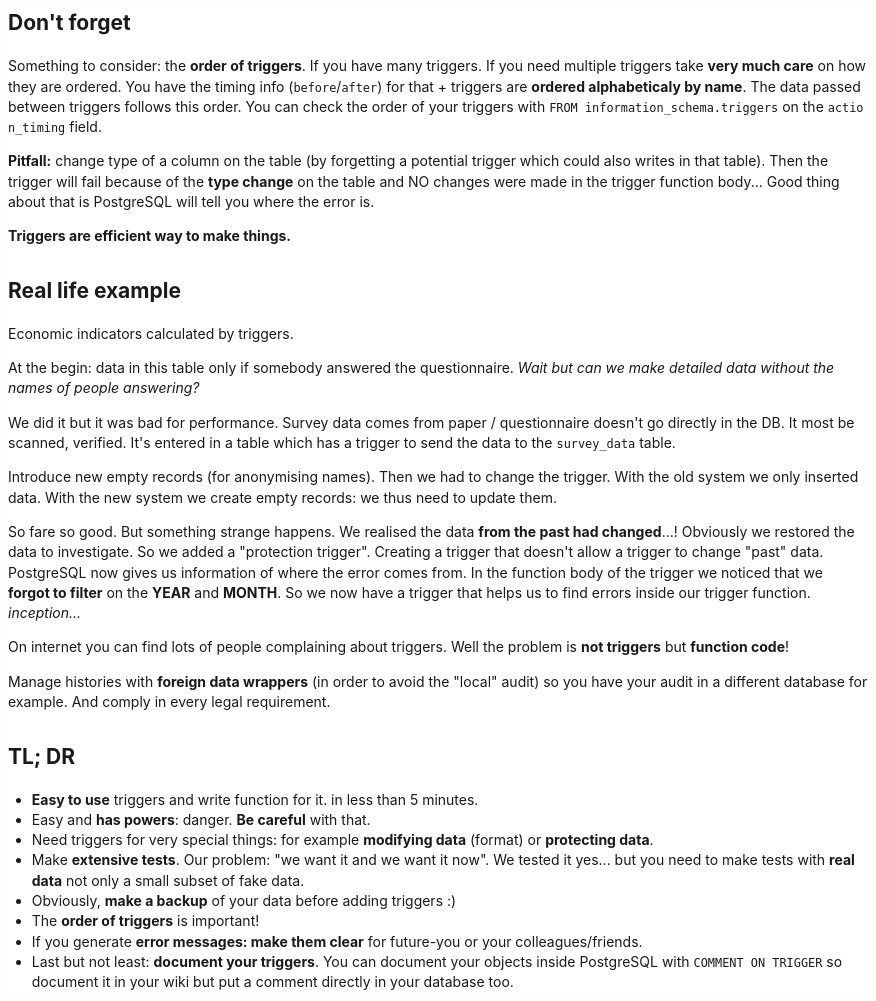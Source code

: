 ## Don't forget

Something to consider: the **order of triggers**. If you have many triggers. If you need multiple triggers take **very much care** on how they are ordered. You have the timing info (`before`/`after`) for that + triggers are **ordered alphabeticaly by name**. The data passed between triggers follows this order. You can check the order of your triggers with `FROM information_schema.triggers` on the `action_timing` field.

**Pitfall:** change type of a column on the table (by forgetting a potential trigger which could also writes in that table). Then the trigger will fail because of the **type change** on the table and NO changes were made in the trigger function body... Good thing about that is PostgreSQL will tell you where the error is.

**Triggers are efficient way to make things.**

## Real life example

Economic indicators calculated by triggers.

At the begin: data in this table only if somebody answered the questionnaire. _Wait but can we make detailed data without the names of people answering?_

We did it but it was bad for performance. Survey data comes from paper / questionnaire doesn't go directly in the DB. It most be scanned, verified. It's entered in a table which has a trigger to send the data to the `survey_data` table.

Introduce new empty records (for anonymising names). Then we had to change the trigger. With the old system we only inserted data. With the new system we create empty records: we thus need to update them.

So fare so good. But something strange happens. We realised the data **from the past had changed**...! Obviously we restored the data to investigate. So we added a "protection trigger". Creating a trigger that doesn't allow a trigger to change "past" data. PostgreSQL now gives us information of where the error comes from. In the function body of the trigger we noticed that we **forgot to filter** on the **YEAR** and **MONTH**. So we now have a trigger that helps us to find errors inside our trigger function. _inception..._

On internet you can find lots of people complaining about triggers. Well the problem is **not triggers** but **function code**!

Manage histories with **foreign data wrappers** (in order to avoid the "local" audit) so you have your audit in a different database for example. And comply in every legal requirement.

## TL; DR

* **Easy to use** triggers and write function for it. in less than 5 minutes.
* Easy and **has powers**: danger. **Be careful** with that.
* Need triggers for very special things: for example **modifying data** (format) or **protecting data**.
* Make **extensive tests**. Our problem: "we want it and we want it now". We tested it yes... but you need to make tests with **real data** not only a small subset of fake data.
* Obviously, **make a backup** of your data before adding triggers :)
* The **order of triggers** is important!
* If you generate **error messages: make them clear** for future-you or your colleagues/friends.
* Last but not least: **document your triggers**. You can document your objects inside PostgreSQL with `COMMENT ON TRIGGER` so document it in your wiki but put a comment directly in your database too.
